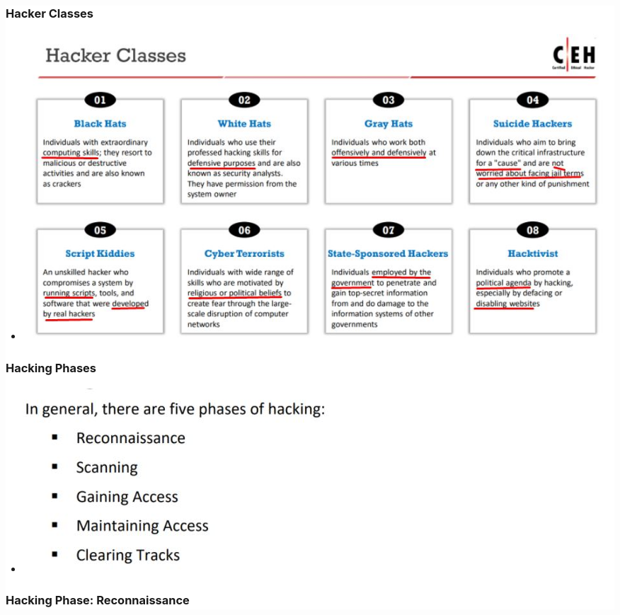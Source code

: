 ### Hacker Classes
- ![](img/01.12.01.jpg)

### Hacking Phases
- ![](img/01.16.01.jpg)

### Hacking Phase: Reconnaissance